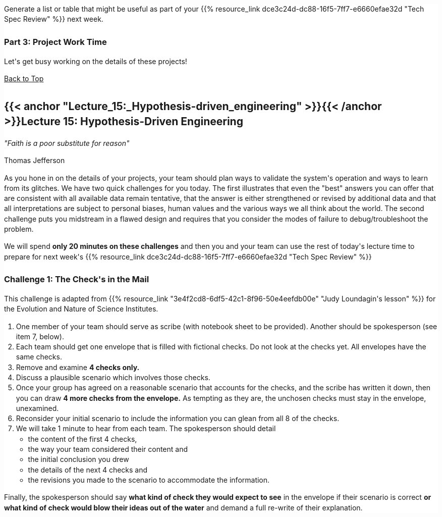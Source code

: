 Generate a list or table that might be useful as part of your {{% resource_link dce3c24d-dc88-16f5-7ff7-e6660efae32d "Tech Spec Review" %}} next week.

### Part 3: Project Work Time

Let's get busy working on the details of these projects!

[Back to Top](#Top)

## {{< anchor "Lecture_15:_Hypothesis-driven_engineering" >}}{{< /anchor >}}Lecture 15: Hypothesis-Driven Engineering

*"Faith is a poor substitute for reason"*

Thomas Jefferson

As you hone in on the details of your projects, your team should plan ways to validate the system's operation and ways to learn from its glitches. We have two quick challenges for you today. The first illustrates that even the "best" answers you can offer that are consistent with all available data remain tentative, that the answer is either strengthened or revised by additional data and that all interpretations are subject to personal biases, human values and the various ways we all think about the world. The second challenge puts you midstream in a flawed design and requires that you consider the modes of failure to debug/troubleshoot the problem.

We will spend **only 20 minutes on these challenges** and then you and your team can use the rest of today's lecture time to prepare for next week's {{% resource_link dce3c24d-dc88-16f5-7ff7-e6660efae32d "Tech Spec Review" %}}

### Challenge 1: The Check's in the Mail

This challenge is adapted from {{% resource_link "3e4f2cd8-6df5-42c1-8f96-50e4eefdb00e" "Judy Loundagin's lesson" %}} for the Evolution and Nature of Science Institutes.

1. One member of your team should serve as scribe (with notebook sheet to be provided). Another should be spokesperson (see item 7, below).
2. Each team should get one envelope that is filled with fictional checks. Do not look at the checks yet. All envelopes have the same checks.
3. Remove and examine **4 checks only.**
4. Discuss a plausible scenario which involves those checks.
5. Once your group has agreed on a reasonable scenario that accounts for the checks, and the scribe has written it down, then you can draw **4 more checks from the envelope.** As tempting as they are, the unchosen checks must stay in the envelope, unexamined.
6. Reconsider your initial scenario to include the information you can glean from all 8 of the checks.
7. We will take 1 minute to hear from each team. The spokesperson should detail
    - the content of the first 4 checks,
    - the way your team considered their content and
    - the initial conclusion you drew
    - the details of the next 4 checks and
    - the revisions you made to the scenario to accommodate the information.

Finally, the spokesperson should say **what kind of check they would expect to see** in the envelope if their scenario is correct **or what kind of check would blow their ideas out of the water** and demand a full re-write of their explanation.

